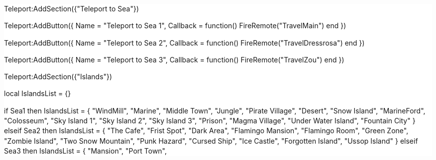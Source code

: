 Teleport:AddSection({"Teleport to Sea"})

Teleport:AddButton({
  Name = "Teleport to Sea 1",
  Callback = function()
    FireRemote("TravelMain")
  end
})

Teleport:AddButton({
  Name = "Teleport to Sea 2",
  Callback = function()
    FireRemote("TravelDressrosa")
  end
})

Teleport:AddButton({
  Name = "Teleport to Sea 3",
  Callback = function()
    FireRemote("TravelZou")
  end
})

Teleport:AddSection({"Islands"})

local IslandsList = {}

if Sea1 then
  IslandsList = {
    "WindMill",
    "Marine",
    "Middle Town",
    "Jungle",
    "Pirate Village",
    "Desert",
    "Snow Island",
    "MarineFord",
    "Colosseum",
    "Sky Island 1",
    "Sky Island 2",
    "Sky Island 3",
    "Prison",
    "Magma Village",
    "Under Water Island",
    "Fountain City"
  }
elseif Sea2 then
  IslandsList = {
    "The Cafe",
    "Frist Spot",
    "Dark Area",
    "Flamingo Mansion",
    "Flamingo Room",
    "Green Zone",
    "Zombie Island",
    "Two Snow Mountain",
    "Punk Hazard",
    "Cursed Ship",
    "Ice Castle",
    "Forgotten Island",
    "Ussop Island"
  }
elseif Sea3 then
  IslandsList = {
    "Mansion",
    "Port Town",